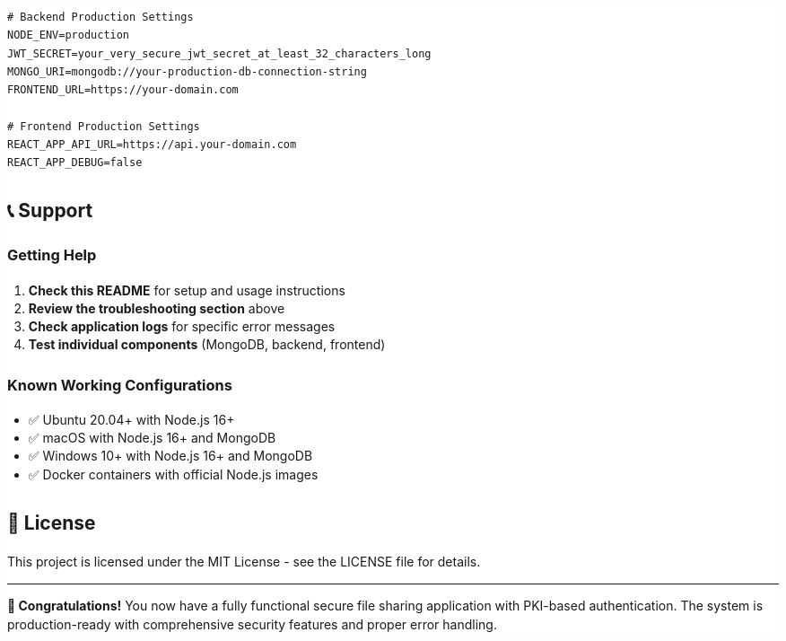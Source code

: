 ```env
# Backend Production Settings
NODE_ENV=production
JWT_SECRET=your_very_secure_jwt_secret_at_least_32_characters_long
MONGO_URI=mongodb://your-production-db-connection-string
FRONTEND_URL=https://your-domain.com

# Frontend Production Settings
REACT_APP_API_URL=https://api.your-domain.com
REACT_APP_DEBUG=false
```

## 📞 Support

### Getting Help

1. **Check this README** for setup and usage instructions
2. **Review the troubleshooting section** above
3. **Check application logs** for specific error messages
4. **Test individual components** (MongoDB, backend, frontend)

### Known Working Configurations

- ✅ Ubuntu 20.04+ with Node.js 16+
- ✅ macOS with Node.js 16+ and MongoDB
- ✅ Windows 10+ with Node.js 16+ and MongoDB
- ✅ Docker containers with official Node.js images

## 📄 License

This project is licensed under the MIT License - see the LICENSE file for details.

---

**🎉 Congratulations!** You now have a fully functional secure file sharing application with PKI-based authentication. The system is production-ready with comprehensive security features and proper error handling.